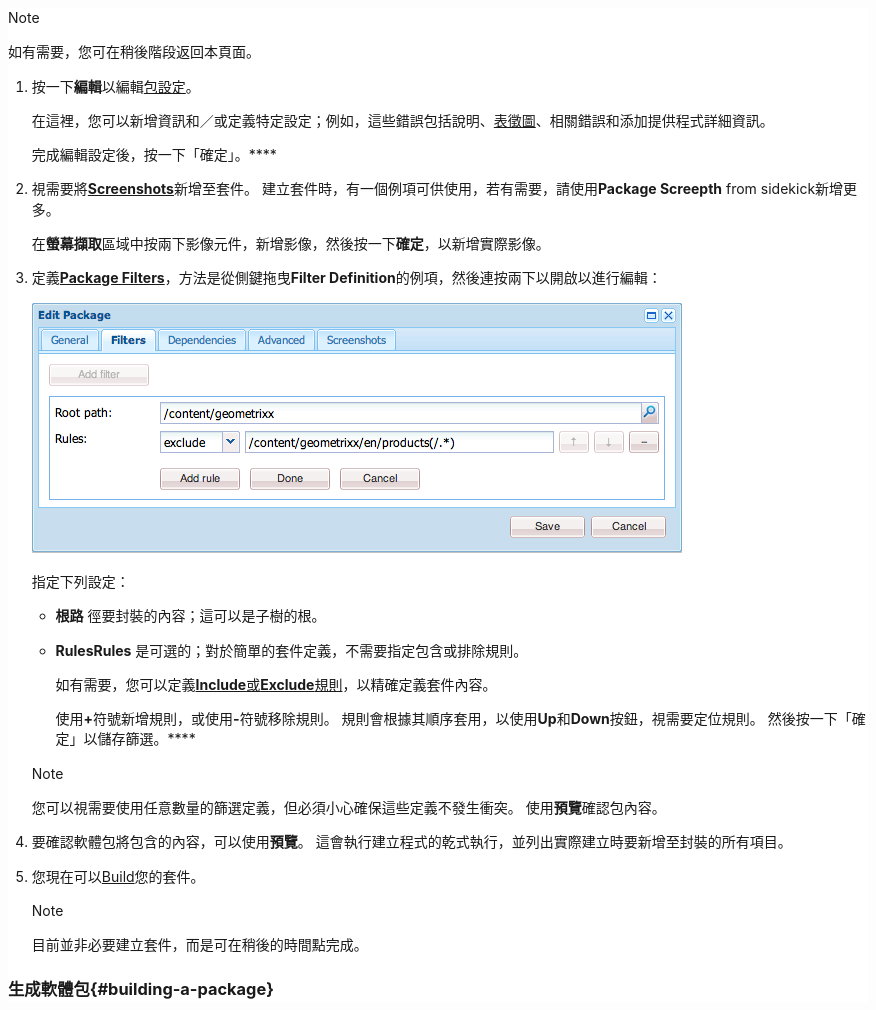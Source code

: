    >[!NOTE]
   >
   >如有需要，您可在稍後階段返回本頁面。

1. 按一下&#x200B;**編輯**&#x200B;以編輯[包設定](#package-settings)。

   在這裡，您可以新增資訊和／或定義特定設定；例如，這些錯誤包括說明、[表徵圖](#package-icons)、相關錯誤和添加提供程式詳細資訊。

   完成編輯設定後，按一下「確定」。****

1. 視需要將&#x200B;**[Screenshots](#package-screenshots)**&#x200B;新增至套件。 建立套件時，有一個例項可供使用，若有需要，請使用&#x200B;**Package Screepth** from sidekick新增更多。

   在&#x200B;**螢幕擷取**&#x200B;區域中按兩下影像元件，新增影像，然後按一下&#x200B;**確定**，以新增實際影像。

1. 定義&#x200B;**[Package Filters](#package-filters)**，方法是從側鍵拖曳&#x200B;**Filter Definition**&#x200B;的例項，然後連按兩下以開啟以進行編輯：

   ![packagesfilter](assets/packagesfilter.png)

   指定下列設定：

   * **根路**
徑要封裝的內容；這可以是子樹的根。
   * **RulesRules**
是可選的；對於簡單的套件定義，不需要指定包含或排除規則。

      如有需要，您可以定義&#x200B;[**Include**&#x200B;或&#x200B;**Exclude**&#x200B;規則](#package-filters)，以精確定義套件內容。

      使用&#x200B;**+**&#x200B;符號新增規則，或使用&#x200B;**-**&#x200B;符號移除規則。 規則會根據其順序套用，以使用&#x200B;**Up**&#x200B;和&#x200B;**Down**&#x200B;按鈕，視需要定位規則。
   然後按一下「確定」以儲存篩選。****

   >[!NOTE]
   >
   >您可以視需要使用任意數量的篩選定義，但必須小心確保這些定義不發生衝突。 使用&#x200B;**預覽**&#x200B;確認包內容。

1. 要確認軟體包將包含的內容，可以使用&#x200B;**預覽**。 這會執行建立程式的乾式執行，並列出實際建立時要新增至封裝的所有項目。
1. 您現在可以[Build](#building-a-package)您的套件。

   >[!NOTE]
   >
   >目前並非必要建立套件，而是可在稍後的時間點完成。

### 生成軟體包{#building-a-package}
